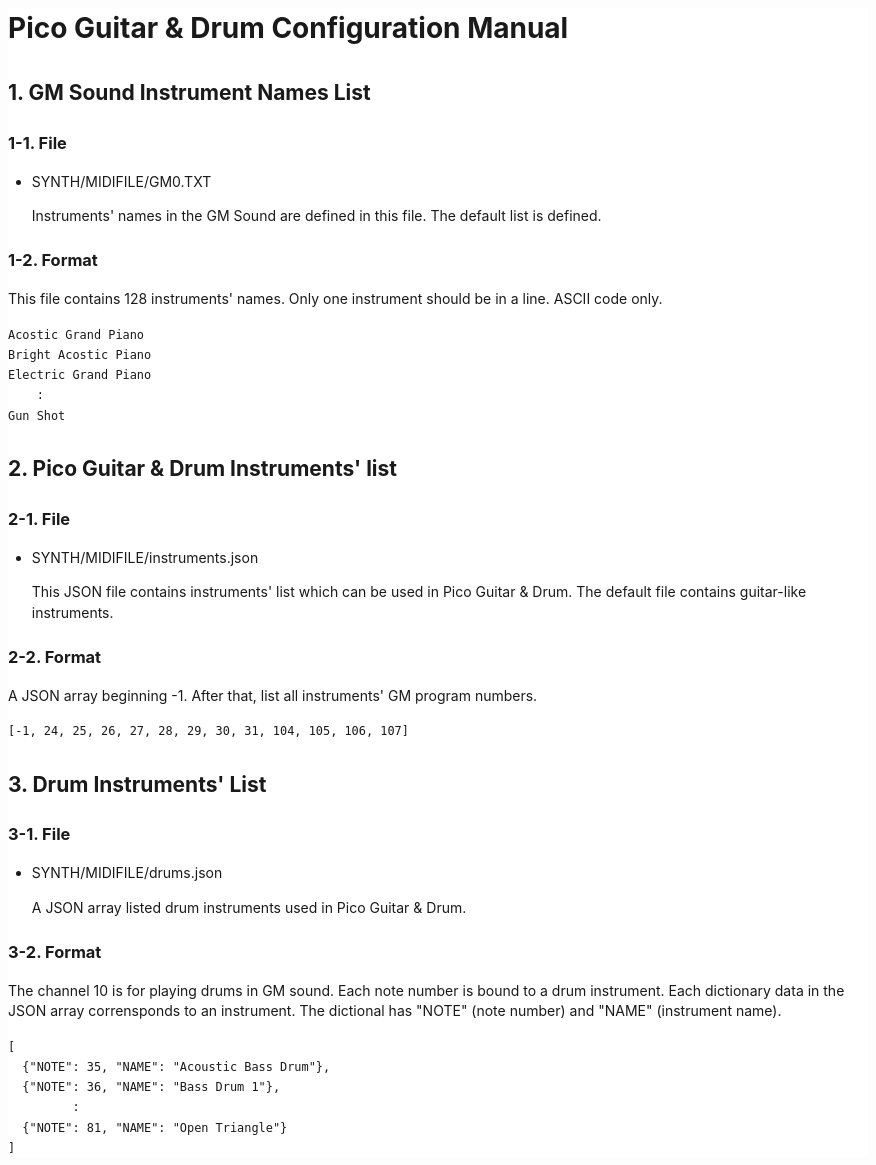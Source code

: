 # Pico Guitar & Drum Configuration Manual

## 1. GM Sound Instrument Names List 
### 1-1. File
- SYNTH/MIDIFILE/GM0.TXT  

	Instruments' names in the GM Sound are defined in this file.  The default list is defined.  

### 1-2. Format
This file contains 128 instruments' names.  Only one instrument should be in a line.  ASCII code only.  

```
Acostic Grand Piano  
Bright Acostic Piano  
Electric Grand Piano  
    :  
Gun Shot  
```

## 2. Pico Guitar & Drum Instruments' list
### 2-1. File
- SYNTH/MIDIFILE/instruments.json  

	This JSON file contains instruments' list which can be used in Pico Guitar & Drum.  The default file contains guitar-like instruments.<br/>

### 2-2. Format
A JSON array beginning -1.  After that, list all instruments' GM program numbers.  

```
[-1, 24, 25, 26, 27, 28, 29, 30, 31, 104, 105, 106, 107]  
```

## 3. Drum Instruments' List
### 3-1. File
- SYNTH/MIDIFILE/drums.json  

	A JSON array listed drum instruments used in Pico Guitar & Drum.  

### 3-2. Format
The channel 10 is for playing drums in GM sound.  Each note number is bound to a drum instrument.  Each dictionary data in the JSON array corrensponds to an instrument.  The dictional has "NOTE" (note number) and "NAME" (instrument name).  

```
[  
  {"NOTE": 35, "NAME": "Acoustic Bass Drum"},  
  {"NOTE": 36, "NAME": "Bass Drum 1"},  
         :  
  {"NOTE": 81, "NAME": "Open Triangle"}  
]  
```
